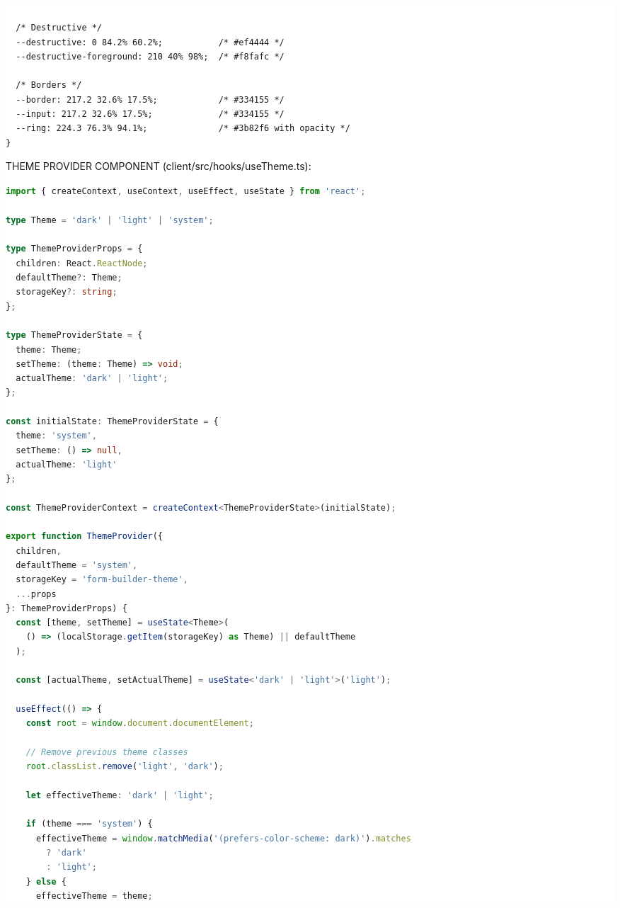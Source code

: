 ```
  
  /* Destructive */
  --destructive: 0 84.2% 60.2%;           /* #ef4444 */
  --destructive-foreground: 210 40% 98%;  /* #f8fafc */
  
  /* Borders */
  --border: 217.2 32.6% 17.5%;            /* #334155 */
  --input: 217.2 32.6% 17.5%;             /* #334155 */
  --ring: 224.3 76.3% 94.1%;              /* #3b82f6 with opacity */
}
```

THEME PROVIDER COMPONENT (client/src/hooks/useTheme.ts):
```typescript
import { createContext, useContext, useEffect, useState } from 'react';

type Theme = 'dark' | 'light' | 'system';

type ThemeProviderProps = {
  children: React.ReactNode;
  defaultTheme?: Theme;
  storageKey?: string;
};

type ThemeProviderState = {
  theme: Theme;
  setTheme: (theme: Theme) => void;
  actualTheme: 'dark' | 'light';
};

const initialState: ThemeProviderState = {
  theme: 'system',
  setTheme: () => null,
  actualTheme: 'light'
};

const ThemeProviderContext = createContext<ThemeProviderState>(initialState);

export function ThemeProvider({
  children,
  defaultTheme = 'system',
  storageKey = 'form-builder-theme',
  ...props
}: ThemeProviderProps) {
  const [theme, setTheme] = useState<Theme>(
    () => (localStorage.getItem(storageKey) as Theme) || defaultTheme
  );

  const [actualTheme, setActualTheme] = useState<'dark' | 'light'>('light');

  useEffect(() => {
    const root = window.document.documentElement;
    
    // Remove previous theme classes
    root.classList.remove('light', 'dark');

    let effectiveTheme: 'dark' | 'light';

    if (theme === 'system') {
      effectiveTheme = window.matchMedia('(prefers-color-scheme: dark)').matches
        ? 'dark'
        : 'light';
    } else {
      effectiveTheme = theme;
```